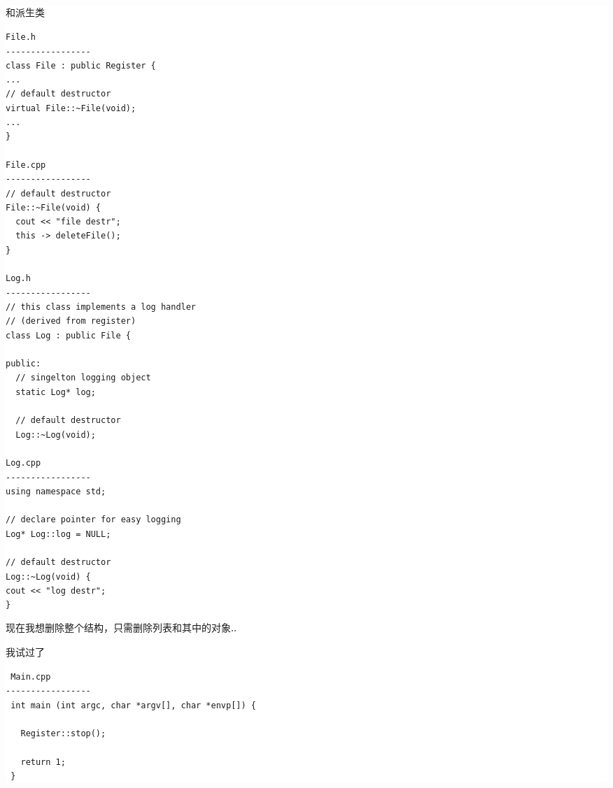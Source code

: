 和派生类

```
File.h
-----------------
class File : public Register {
...
// default destructor
virtual File::~File(void);
...
}

File.cpp
-----------------
// default destructor
File::~File(void) {
  cout << "file destr";
  this -> deleteFile();
}

Log.h
-----------------
// this class implements a log handler
// (derived from register)
class Log : public File {

public:
  // singelton logging object
  static Log* log;

  // default destructor
  Log::~Log(void);

Log.cpp
-----------------
using namespace std;

// declare pointer for easy logging
Log* Log::log = NULL;

// default destructor
Log::~Log(void) {
cout << "log destr";
} 
```

现在我想删除整个结构，只需删除列表和其中的对象..

我试过了

```
 Main.cpp
-----------------
 int main (int argc, char *argv[], char *envp[]) {

   Register::stop();

   return 1;
 } 
```
